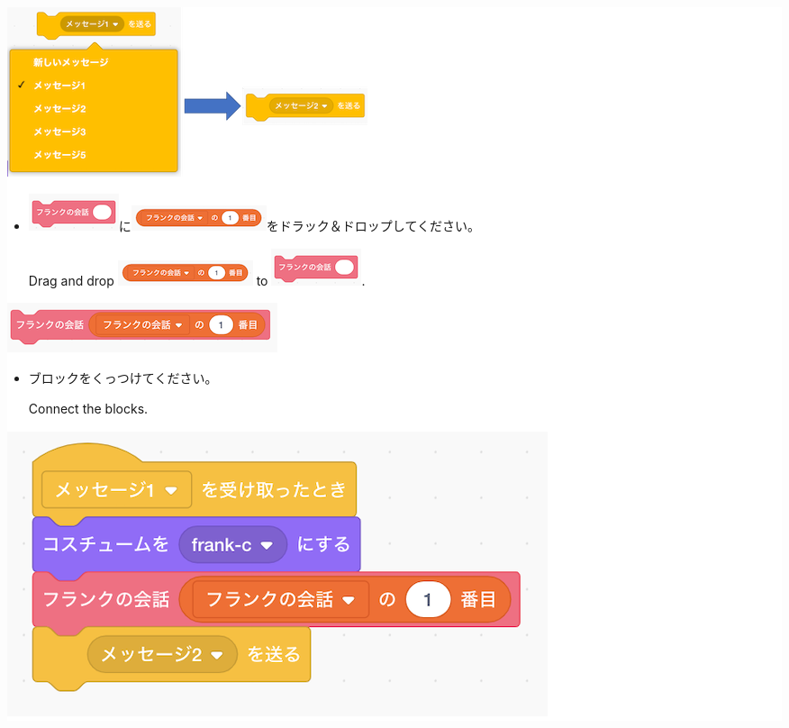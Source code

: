![Frank](figure/frank/message2.png)

- ![Frank](figure/frank/frank_talk_block.png)に![Frank](figure/frank/frank_talk.png)をドラック＆ドロップしてください。

    Drag and drop ![Frank](figure/frank/frank_talk.png) to ![Frank](figure/frank/frank_talk_block.png).

![Frank](figure/frank/frank_conversation1.png)

- ブロックをくっつけてください。

    Connect the blocks.

![Frank](figure/frank/frank_program2.png)
